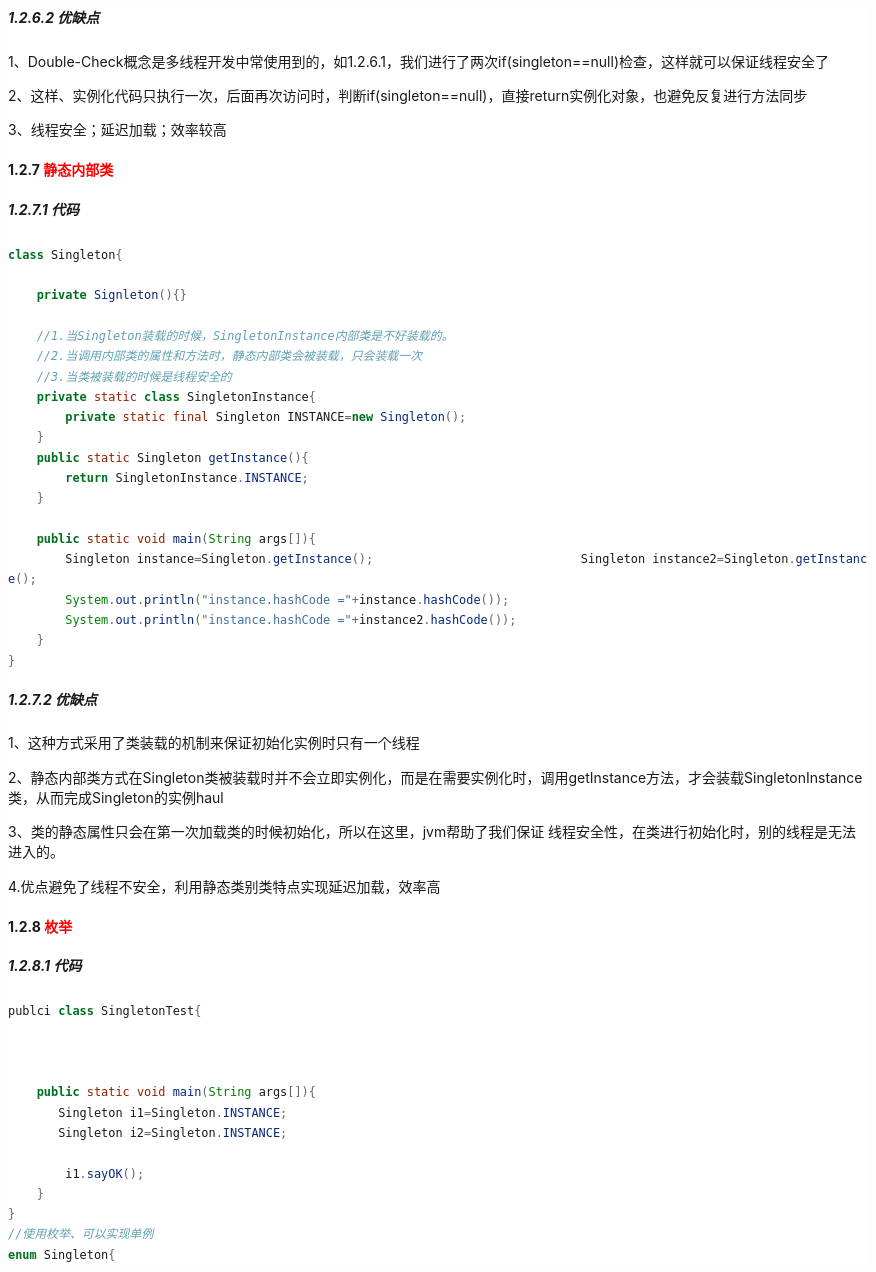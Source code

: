

##### 1.2.6.2 优缺点

1、Double-Check概念是多线程开发中常使用到的，如1.2.6.1，我们进行了两次if(singleton==null)检查，这样就可以保证线程安全了

2、这样、实例化代码只执行一次，后面再次访问时，判断if(singleton==null)，直接return实例化对象，也避免反复进行方法同步

3、线程安全；延迟加载；效率较高



#### 1.2.7 <font color='red'>静态内部类</font>

##### 1.2.7.1 代码

```java
class Singleton{
    
    private Signleton(){}
    
    //1.当Singleton装载的时候，SingletonInstance内部类是不好装载的。
    //2.当调用内部类的属性和方法时，静态内部类会被装载，只会装载一次
    //3.当类被装载的时候是线程安全的
   	private static class SingletonInstance{
        private static final Singleton INSTANCE=new Singleton();
    }
    public static Singleton getInstance(){
        return SingletonInstance.INSTANCE;
    }

    public static void main(String args[]){
        Singleton instance=Singleton.getInstance();               				Singleton instance2=Singleton.getInstance();
      	System.out.println("instance.hashCode ="+instance.hashCode());
        System.out.println("instance.hashCode ="+instance2.hashCode());
    }
}
```



##### 1.2.7.2 优缺点

1、这种方式采用了类装载的机制来保证初始化实例时只有一个线程

2、静态内部类方式在Singleton类被装载时并不会立即实例化，而是在需要实例化时，调用getInstance方法，才会装载SingletonInstance类，从而完成Singleton的实例haul

3、类的静态属性只会在第一次加载类的时候初始化，所以在这里，jvm帮助了我们保证 线程安全性，在类进行初始化时，别的线程是无法进入的。

4.优点避免了线程不安全，利用静态类别类特点实现延迟加载，效率高

#### 1.2.8 <font color='red'>枚举</font>

##### 1.2.8.1 代码

```java
publci class SingletonTest{
    


    public static void main(String args[]){
       Singleton i1=Singleton.INSTANCE;
       Singleton i2=Singleton.INSTANCE;
     
        i1.sayOK();
    }
}
//使用枚举、可以实现单例
enum Singleton{
```